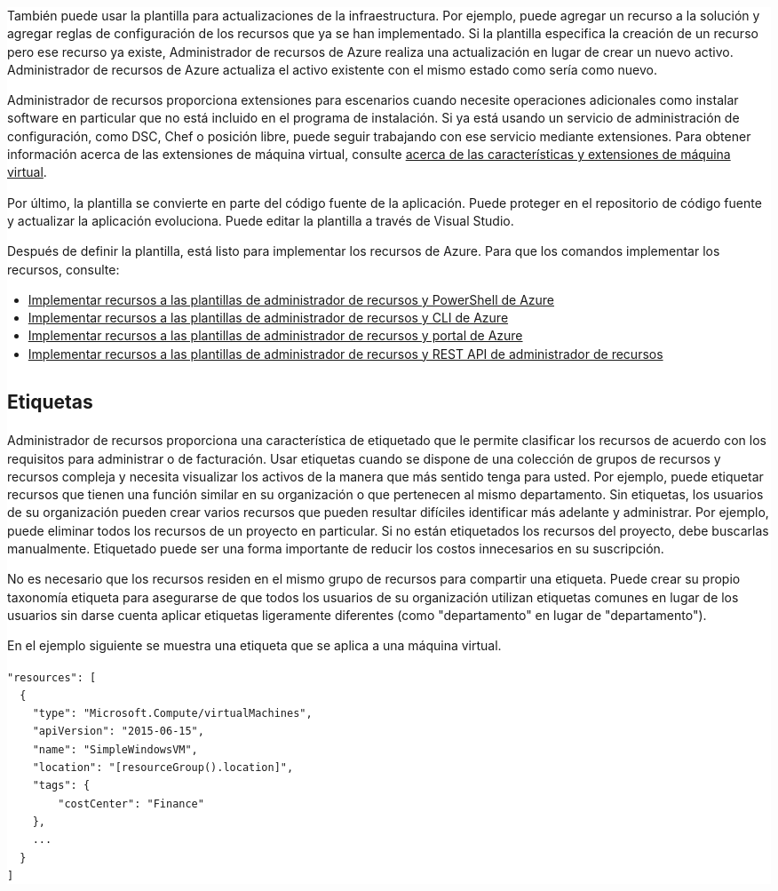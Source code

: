 También puede usar la plantilla para actualizaciones de la infraestructura. Por ejemplo, puede agregar un recurso a la solución y agregar reglas de configuración de los recursos que ya se han implementado. Si la plantilla especifica la creación de un recurso pero ese recurso ya existe, Administrador de recursos de Azure realiza una actualización en lugar de crear un nuevo activo. Administrador de recursos de Azure actualiza el activo existente con el mismo estado como sería como nuevo.  

Administrador de recursos proporciona extensiones para escenarios cuando necesite operaciones adicionales como instalar software en particular que no está incluido en el programa de instalación. Si ya está usando un servicio de administración de configuración, como DSC, Chef o posición libre, puede seguir trabajando con ese servicio mediante extensiones. Para obtener información acerca de las extensiones de máquina virtual, consulte [acerca de las características y extensiones de máquina virtual](../virtual-machines/virtual-machines-windows-extensions-features.md). 

Por último, la plantilla se convierte en parte del código fuente de la aplicación. Puede proteger en el repositorio de código fuente y actualizar la aplicación evoluciona. Puede editar la plantilla a través de Visual Studio.

Después de definir la plantilla, está listo para implementar los recursos de Azure. Para que los comandos implementar los recursos, consulte:

- [Implementar recursos a las plantillas de administrador de recursos y PowerShell de Azure](../resource-group-template-deploy.md)
- [Implementar recursos a las plantillas de administrador de recursos y CLI de Azure](../resource-group-template-deploy-cli.md)
- [Implementar recursos a las plantillas de administrador de recursos y portal de Azure](../resource-group-template-deploy-portal.md)
- [Implementar recursos a las plantillas de administrador de recursos y REST API de administrador de recursos](../resource-group-template-deploy-rest.md)

## <a name="tags"></a>Etiquetas

Administrador de recursos proporciona una característica de etiquetado que le permite clasificar los recursos de acuerdo con los requisitos para administrar o de facturación. Usar etiquetas cuando se dispone de una colección de grupos de recursos y recursos compleja y necesita visualizar los activos de la manera que más sentido tenga para usted. Por ejemplo, puede etiquetar recursos que tienen una función similar en su organización o que pertenecen al mismo departamento. Sin etiquetas, los usuarios de su organización pueden crear varios recursos que pueden resultar difíciles identificar más adelante y administrar. Por ejemplo, puede eliminar todos los recursos de un proyecto en particular. Si no están etiquetados los recursos del proyecto, debe buscarlas manualmente. Etiquetado puede ser una forma importante de reducir los costos innecesarios en su suscripción. 

No es necesario que los recursos residen en el mismo grupo de recursos para compartir una etiqueta. Puede crear su propio taxonomía etiqueta para asegurarse de que todos los usuarios de su organización utilizan etiquetas comunes en lugar de los usuarios sin darse cuenta aplicar etiquetas ligeramente diferentes (como "departamento" en lugar de "departamento").

En el ejemplo siguiente se muestra una etiqueta que se aplica a una máquina virtual.

    "resources": [    
      {
        "type": "Microsoft.Compute/virtualMachines",
        "apiVersion": "2015-06-15",
        "name": "SimpleWindowsVM",
        "location": "[resourceGroup().location]",
        "tags": {
            "costCenter": "Finance"
        },
        ...
      }
    ]


[powershellref]: https://msdn.microsoft.com/library/azure/dn757692(v=azure.200).aspx